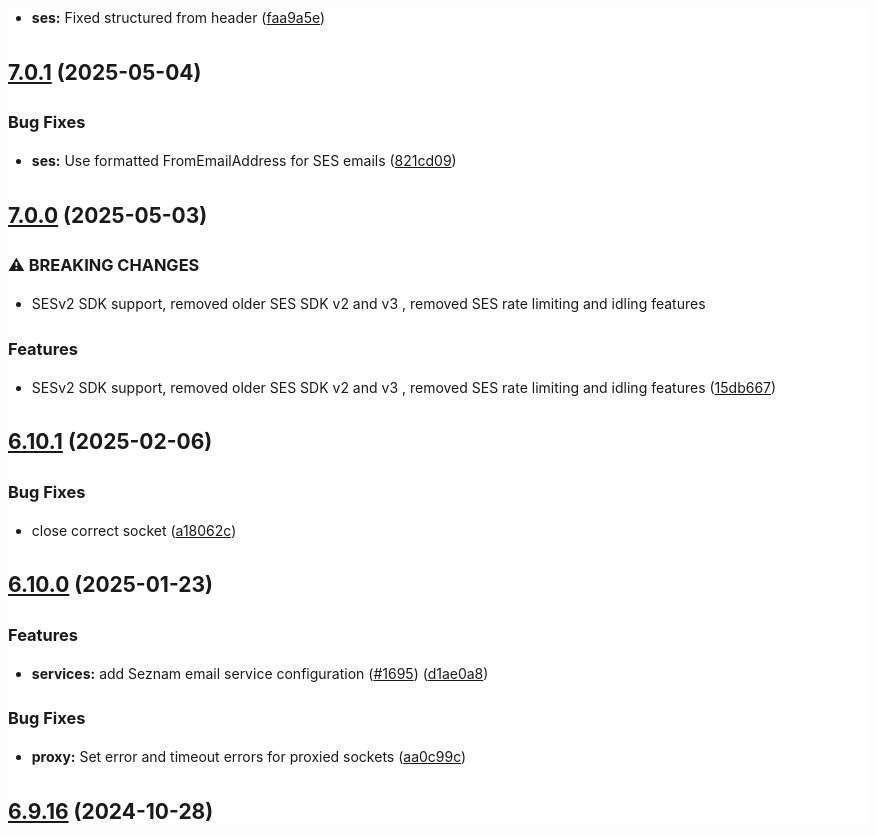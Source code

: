 - **ses:** Fixed structured from header ([faa9a5e](https://github.com/nodemailer/nodemailer/commit/faa9a5eafaacbaf85de3540466a04636e12729b3))

## [7.0.1](https://github.com/nodemailer/nodemailer/compare/v7.0.0...v7.0.1) (2025-05-04)

### Bug Fixes

- **ses:** Use formatted FromEmailAddress for SES emails ([821cd09](https://github.com/nodemailer/nodemailer/commit/821cd09002f16c20369cc728b9414c7eb99e4113))

## [7.0.0](https://github.com/nodemailer/nodemailer/compare/v6.10.1...v7.0.0) (2025-05-03)

### ⚠ BREAKING CHANGES

- SESv2 SDK support, removed older SES SDK v2 and v3 , removed SES rate limiting and idling features

### Features

- SESv2 SDK support, removed older SES SDK v2 and v3 , removed SES rate limiting and idling features ([15db667](https://github.com/nodemailer/nodemailer/commit/15db667af2d0a5ed835281cfdbab16ee73b5edce))

## [6.10.1](https://github.com/nodemailer/nodemailer/compare/v6.10.0...v6.10.1) (2025-02-06)

### Bug Fixes

- close correct socket ([a18062c](https://github.com/nodemailer/nodemailer/commit/a18062c04d0e05ca4357fbe8f0a59b690fa5391e))

## [6.10.0](https://github.com/nodemailer/nodemailer/compare/v6.9.16...v6.10.0) (2025-01-23)

### Features

- **services:** add Seznam email service configuration ([#1695](https://github.com/nodemailer/nodemailer/issues/1695)) ([d1ae0a8](https://github.com/nodemailer/nodemailer/commit/d1ae0a86883ba6011a49a5bbdf076098e2e3637a))

### Bug Fixes

- **proxy:** Set error and timeout errors for proxied sockets ([aa0c99c](https://github.com/nodemailer/nodemailer/commit/aa0c99c8f25440bb3dc91f4f3448777c800604d7))

## [6.9.16](https://github.com/nodemailer/nodemailer/compare/v6.9.15...v6.9.16) (2024-10-28)
